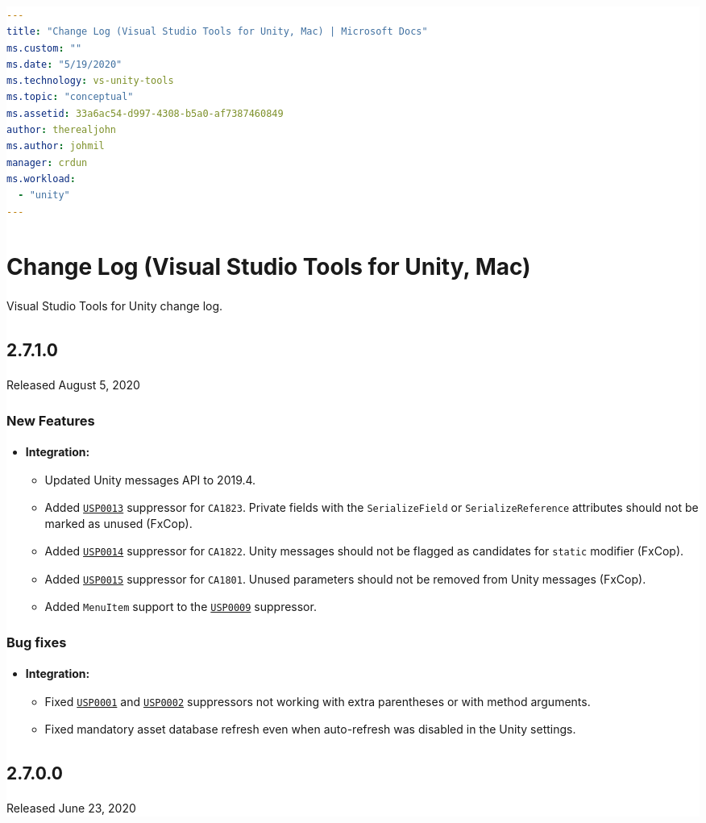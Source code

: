 ```yaml
---
title: "Change Log (Visual Studio Tools for Unity, Mac) | Microsoft Docs"
ms.custom: ""
ms.date: "5/19/2020"
ms.technology: vs-unity-tools
ms.topic: "conceptual"
ms.assetid: 33a6ac54-d997-4308-b5a0-af7387460849
author: therealjohn
ms.author: johmil
manager: crdun
ms.workload:
  - "unity"
---
```

# Change Log (Visual Studio Tools for Unity, Mac)

Visual Studio Tools for Unity change log.

## 2.7.1.0
Released August 5, 2020

### New Features

- **Integration:**

  - Updated Unity messages API to 2019.4.

  - Added [`USP0013`](https://github.com/microsoft/Microsoft.Unity.Analyzers/blob/main/doc/USP0013.md) suppressor for `CA1823`. Private fields with the `SerializeField` or `SerializeReference` attributes should not be marked as unused (FxCop).
  
  - Added [`USP0014`](https://github.com/microsoft/Microsoft.Unity.Analyzers/blob/main/doc/USP0014.md) suppressor for `CA1822`. Unity messages should not be flagged as candidates for `static` modifier (FxCop).

  - Added [`USP0015`](https://github.com/microsoft/Microsoft.Unity.Analyzers/blob/main/doc/USP0015.md) suppressor for `CA1801`. Unused parameters should not be removed from Unity messages (FxCop).
  
  - Added `MenuItem` support to the [`USP0009`](https://github.com/microsoft/Microsoft.Unity.Analyzers/blob/main/doc/USP0009.md) suppressor.  

### Bug fixes

- **Integration:**

  - Fixed [`USP0001`](https://github.com/microsoft/Microsoft.Unity.Analyzers/blob/main/doc/USP0001.md) and [`USP0002`](https://github.com/microsoft/Microsoft.Unity.Analyzers/blob/main/doc/USP0002.md) suppressors not working with extra parentheses or with method arguments.
  
  - Fixed mandatory asset database refresh even when auto-refresh was disabled in the Unity settings.

## 2.7.0.0
Released June 23, 2020
